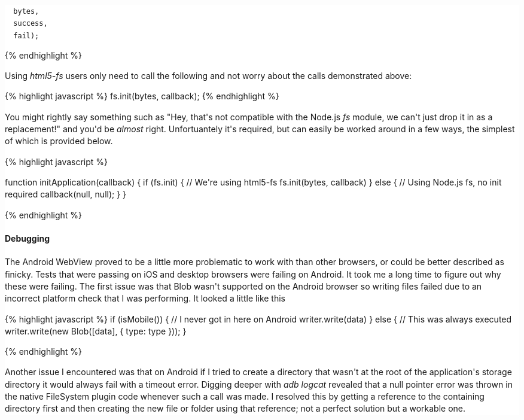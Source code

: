       bytes,
      success,
      fail);

{% endhighlight %}

Using _html5-fs_ users only need to call the following and not worry about the calls demonstrated above:

{% highlight javascript %}
fs.init(bytes, callback);
{% endhighlight %}

You might rightly say something such as "Hey, that's not compatible with the Node.js _fs_ module, we can't just drop it in as a replacement!" and you'd be _almost_ right. Unfortuantely it's required, but can easily be worked around in a few ways, the simplest of which is provided below.

{% highlight javascript %}

function initApplication(callback) {
	if (fs.init) {
    	// We're using html5-fs
  		fs.init(bytes, callback)
	} else {
    	// Using Node.js fs, no init required
    	callback(null, null);
    }
}


{% endhighlight %}


#### Debugging
The Android WebView proved to be a little more problematic to work with than other browsers, or could be better described as finicky. Tests that were passing on iOS and desktop browsers were failing on Android. It took me a long time to figure out why these were failing. The first issue was that Blob wasn't supported on the Android browser so writing files failed due to an incorrect platform check that I was performing. It looked a little like this

{% highlight javascript %}
if (isMobile()) {
  // I never got in here on Android
  writer.write(data)
} else {
  // This was always executed
  writer.write(new Blob([data], {
    type: type
  }));
}

{% endhighlight %}

Another issue I encountered was that on Android if I tried to create a directory that wasn't at the root of the application's storage directory it would always fail with a timeout error. Digging deeper with _adb logcat_ revealed that a null pointer error was thrown in the native FileSystem plugin code whenever such a call was made. I resolved this by getting a reference to the containing directory first and then creating the new file or folder using that reference; not a perfect solution but a workable one.
